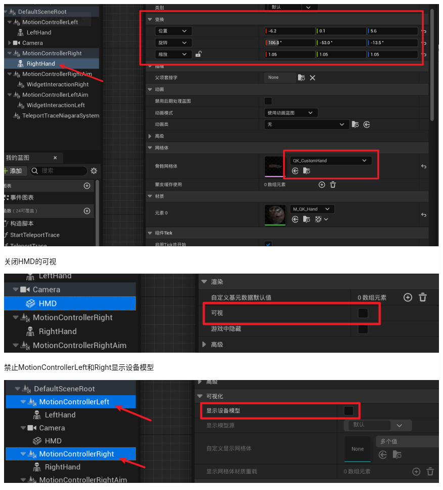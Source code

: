 ![image-20220914223224065](assets/image-20220914223224065.png)

关闭HMD的可视

![image-20220914223255454](assets/image-20220914223255454.png)

禁止MotionControllerLeft和Right显示设备模型

![image-20220914223314511](assets/image-20220914223314511.png)

